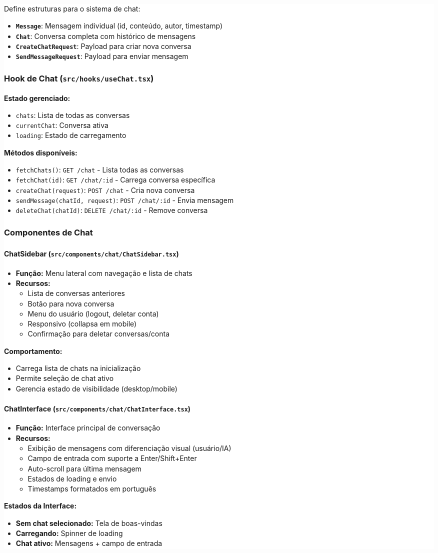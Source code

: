 Define estruturas para o sistema de chat:

- **`Message`**: Mensagem individual (id, conteúdo, autor, timestamp)
- **`Chat`**: Conversa completa com histórico de mensagens
- **`CreateChatRequest`**: Payload para criar nova conversa
- **`SendMessageRequest`**: Payload para enviar mensagem

### Hook de Chat (`src/hooks/useChat.tsx`)

**Estado gerenciado:**

- `chats`: Lista de todas as conversas
- `currentChat`: Conversa ativa
- `loading`: Estado de carregamento

**Métodos disponíveis:**

- `fetchChats()`: `GET /chat` - Lista todas as conversas
- `fetchChat(id)`: `GET /chat/:id` - Carrega conversa específica
- `createChat(request)`: `POST /chat` - Cria nova conversa
- `sendMessage(chatId, request)`: `POST /chat/:id` - Envia mensagem
- `deleteChat(chatId)`: `DELETE /chat/:id` - Remove conversa

### Componentes de Chat

#### ChatSidebar (`src/components/chat/ChatSidebar.tsx`)

- **Função:** Menu lateral com navegação e lista de chats
- **Recursos:**
  - Lista de conversas anteriores
  - Botão para nova conversa
  - Menu do usuário (logout, deletar conta)
  - Responsivo (collapsa em mobile)
  - Confirmação para deletar conversas/conta

**Comportamento:**

- Carrega lista de chats na inicialização
- Permite seleção de chat ativo
- Gerencia estado de visibilidade (desktop/mobile)

#### ChatInterface (`src/components/chat/ChatInterface.tsx`)

- **Função:** Interface principal de conversação
- **Recursos:**
  - Exibição de mensagens com diferenciação visual (usuário/IA)
  - Campo de entrada com suporte a Enter/Shift+Enter
  - Auto-scroll para última mensagem
  - Estados de loading e envio
  - Timestamps formatados em português

**Estados da Interface:**

- **Sem chat selecionado:** Tela de boas-vindas
- **Carregando:** Spinner de loading
- **Chat ativo:** Mensagens + campo de entrada
